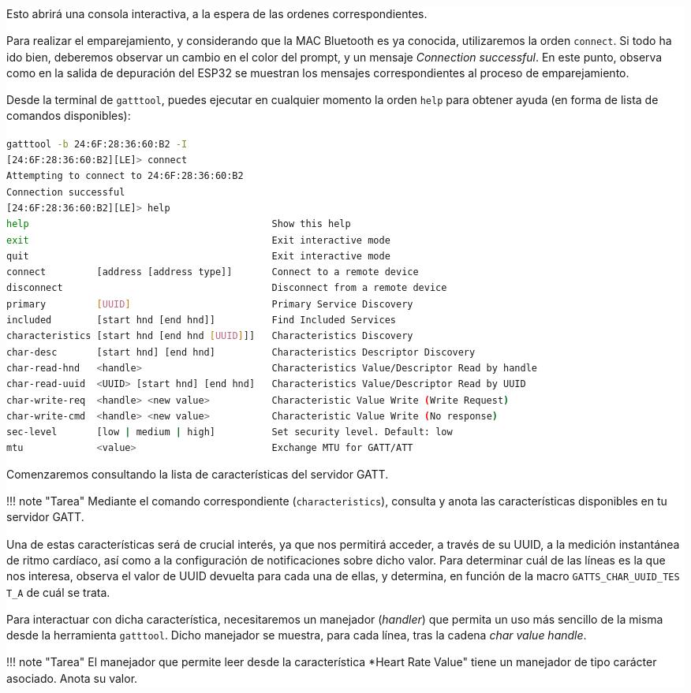 Esto abrirá una consola interactiva, a la espera de las ordenes correspondientes.

Para realizar el emparejamiento, y considerando que la MAC Bluetooth es 
ya conocida, utilizaremos la orden `connect`. Si todo ha ido bien, deberemos observar
un cambio en el color del prompt, y un mensaje *Connection successful*. En este punto,
observa como en la salida de depuración del ESP32 se muestran los mensajes
correspondientes al proceso de emparejamiento.

Desde la terminal de `gatttool`, puedes ejecutar en cualquier momento la 
orden `help` para obtener ayuda (en forma de lista de comandos disponibles):

```sh
gatttool -b 24:6F:28:36:60:B2 -I
[24:6F:28:36:60:B2][LE]> connect
Attempting to connect to 24:6F:28:36:60:B2
Connection successful
[24:6F:28:36:60:B2][LE]> help
help                                           Show this help
exit                                           Exit interactive mode
quit                                           Exit interactive mode
connect         [address [address type]]       Connect to a remote device
disconnect                                     Disconnect from a remote device
primary         [UUID]                         Primary Service Discovery
included        [start hnd [end hnd]]          Find Included Services
characteristics [start hnd [end hnd [UUID]]]   Characteristics Discovery
char-desc       [start hnd] [end hnd]          Characteristics Descriptor Discovery
char-read-hnd   <handle>                       Characteristics Value/Descriptor Read by handle
char-read-uuid  <UUID> [start hnd] [end hnd]   Characteristics Value/Descriptor Read by UUID
char-write-req  <handle> <new value>           Characteristic Value Write (Write Request)
char-write-cmd  <handle> <new value>           Characteristic Value Write (No response)
sec-level       [low | medium | high]          Set security level. Default: low
mtu             <value>                        Exchange MTU for GATT/ATT
```

Comenzaremos consultando la lista de características del servidor GATT.

!!! note "Tarea"
    Mediante el comando correspondiente (`characteristics`), 
    consulta y anota las características disponibles en tu servidor GATT.

Una de estas características será de crucial interés, ya que nos permitirá
acceder, a través de su UUID, a la medición instantánea de ritmo cardíaco, así
como a la configuración de notificaciones sobre dicho valor. Para determinar 
cuál de las líneas es la que nos interesa, observa el valor de UUID devuelta
para cada una de ellas, y determina, en función de la macro `GATTS_CHAR_UUID_TEST_A`
de cuál se trata.

Para interactuar con dicha característica, necesitaremos un manejador 
(*handler*) que permita un uso más sencillo de la misma desde la herramienta
`gatttool`. Dicho manejador se muestra, para cada línea, tras la cadena
*char value handle*. 

!!! note "Tarea"
    El manejador que permite leer desde la característica *Heart Rate Value"
    tiene un manejador de tipo carácter asociado. Anota su valor.
